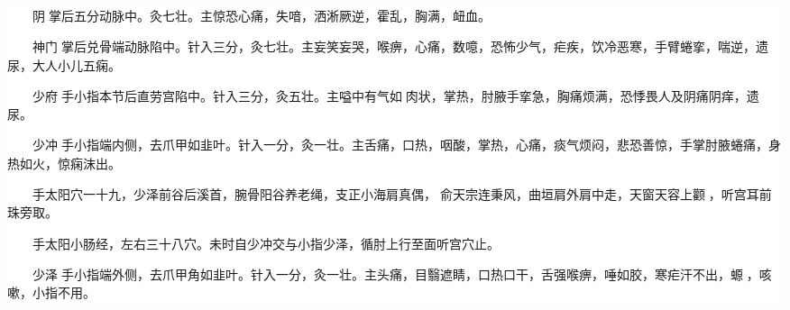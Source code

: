 　　阴  掌后五分动脉中。灸七壮。主惊恐心痛，失喑，洒淅厥逆，霍乱，胸满，衄血。

　　神门 掌后兑骨端动脉陷中。针入三分，灸七壮。主妄笑妄哭，喉痹，心痛，数噫，恐怖少气，疟疾，饮冷恶寒，手臂蜷挛，喘逆，遗尿，大人小儿五痫。

　　少府 手小指本节后直劳宫陷中。针入三分，灸五壮。主嗌中有气如 肉状，掌热，肘腋手挛急，胸痛烦满，恐悸畏人及阴痛阴痒，遗尿。

　　少冲 手小指端内侧，去爪甲如韭叶。针入一分，灸一壮。主舌痛，口热，咽酸，掌热，心痛，痰气烦闷，悲恐善惊，手掌肘腋蜷痛，身热如火，惊痫沫出。

　　手太阳穴一十九，少泽前谷后溪首，腕骨阳谷养老绳，支正小海肩真偶， 俞天宗连秉风，曲垣肩外肩中走，天窗天容上颧 ，听宫耳前珠旁取。

　　手太阳小肠经，左右三十八穴。未时自少冲交与小指少泽，循肘上行至面听宫穴止。

　　少泽 手小指端外侧，去爪甲角如韭叶。针入一分，灸一壮。主头痛，目翳遮睛，口热口干，舌强喉痹，唾如胶，寒疟汗不出，螈 ，咳嗽，小指不用。

